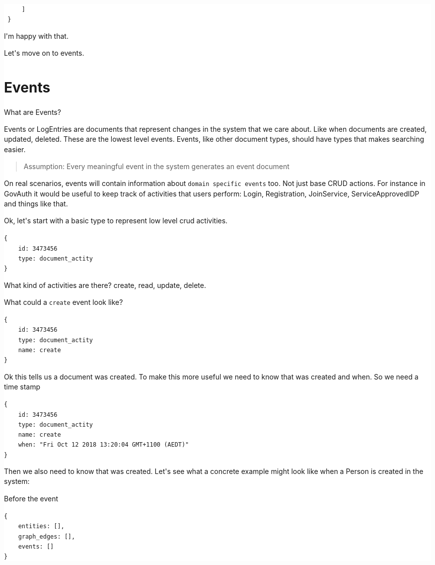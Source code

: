          ]
     }

I'm happy with that.

Let's move on to events.

# Events

What are Events?

Events or LogEntries are documents that represent changes in the system that we care about. Like when documents are created, updated, deleted. These are the lowest level events. Events, like other document types, should have types that makes searching easier.

> Assumption: Every meaningful event in the system generates an event document

On real scenarios, events will contain information about `domain specific events` too. Not just base CRUD actions. For instance in GovAuth it would be useful to keep track of activities that users perform: Login, Registration, JoinService, ServiceApprovedIDP and things like that.

Ok, let's start with a basic type to represent low level crud activities.

    {
        id: 3473456
        type: document_actity
    }

What kind of activities are there? create, read, update, delete.

What could a `create` event look like?

    {
        id: 3473456
        type: document_actity
        name: create
    }

Ok this tells us a document was created. To make this more useful we need to know that was created and when. So we need a time stamp

    {
        id: 3473456
        type: document_actity
        name: create
        when: "Fri Oct 12 2018 13:20:04 GMT+1100 (AEDT)"
    }

Then we also need to know that was created. Let's see what a concrete example might look like when a Person is created in the system:

Before the event

    {
        entities: [],
        graph_edges: [],
        events: []
    }
